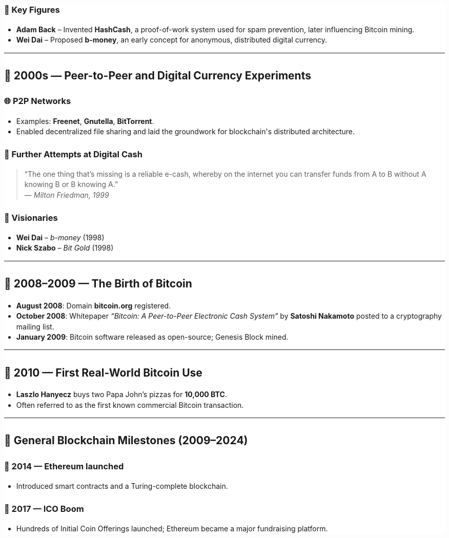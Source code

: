 ### 👤 Key Figures
- **Adam Back** – Invented **HashCash**, a proof-of-work system used for spam prevention, later influencing Bitcoin mining.
- **Wei Dai** – Proposed **b-money**, an early concept for anonymous, distributed digital currency.

---

## 📅 2000s — Peer-to-Peer and Digital Currency Experiments

### 🌐 P2P Networks
- Examples: **Freenet**, **Gnutella**, **BitTorrent**.
- Enabled decentralized file sharing and laid the groundwork for blockchain's distributed architecture.

### 🧾 Further Attempts at Digital Cash
> “The one thing that’s missing is a reliable e-cash, whereby on the internet you can transfer funds from A to B without A knowing B or B knowing A.”  
> — *Milton Friedman, 1999*

### 🧠 Visionaries
- **Wei Dai** – *b-money* (1998)
- **Nick Szabo** – *Bit Gold* (1998)

---

## 📅 2008–2009 — The Birth of Bitcoin

- **August 2008**: Domain **bitcoin.org** registered.
- **October 2008**: Whitepaper *“Bitcoin: A Peer-to-Peer Electronic Cash System”* by **Satoshi Nakamoto** posted to a cryptography mailing list.
- **January 2009**: Bitcoin software released as open-source; Genesis Block mined.

---

## 📅 2010 — First Real-World Bitcoin Use

- **Laszlo Hanyecz** buys two Papa John’s pizzas for **10,000 BTC**.
- Often referred to as the first known commercial Bitcoin transaction.

---

## 📆 General Blockchain Milestones (2009–2024)

### 📌 2014 — **Ethereum** launched
- Introduced smart contracts and a Turing-complete blockchain.

### 📌 2017 — **ICO Boom**
- Hundreds of Initial Coin Offerings launched; Ethereum became a major fundraising platform.
